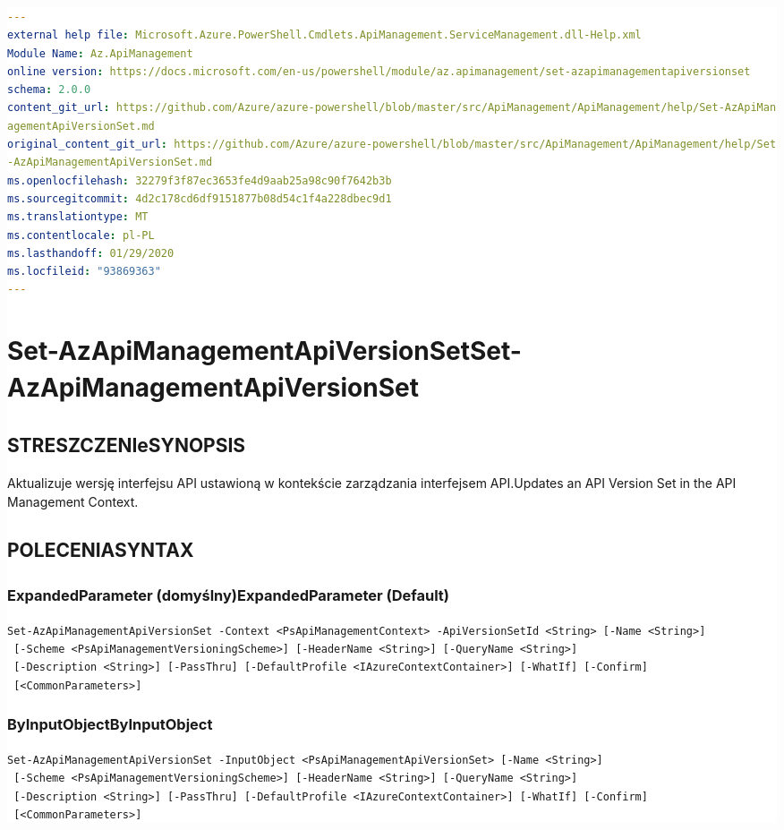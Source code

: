 ```yaml
---
external help file: Microsoft.Azure.PowerShell.Cmdlets.ApiManagement.ServiceManagement.dll-Help.xml
Module Name: Az.ApiManagement
online version: https://docs.microsoft.com/en-us/powershell/module/az.apimanagement/set-azapimanagementapiversionset
schema: 2.0.0
content_git_url: https://github.com/Azure/azure-powershell/blob/master/src/ApiManagement/ApiManagement/help/Set-AzApiManagementApiVersionSet.md
original_content_git_url: https://github.com/Azure/azure-powershell/blob/master/src/ApiManagement/ApiManagement/help/Set-AzApiManagementApiVersionSet.md
ms.openlocfilehash: 32279f3f87ec3653fe4d9aab25a98c90f7642b3b
ms.sourcegitcommit: 4d2c178cd6df9151877b08d54c1f4a228dbec9d1
ms.translationtype: MT
ms.contentlocale: pl-PL
ms.lasthandoff: 01/29/2020
ms.locfileid: "93869363"
---
```

# <span data-ttu-id="9f932-101">Set-AzApiManagementApiVersionSet</span><span class="sxs-lookup"><span data-stu-id="9f932-101">Set-AzApiManagementApiVersionSet</span></span>

## <span data-ttu-id="9f932-102">STRESZCZENIe</span><span class="sxs-lookup"><span data-stu-id="9f932-102">SYNOPSIS</span></span>
<span data-ttu-id="9f932-103">Aktualizuje wersję interfejsu API ustawioną w kontekście zarządzania interfejsem API.</span><span class="sxs-lookup"><span data-stu-id="9f932-103">Updates an API Version Set in the API Management Context.</span></span>

## <span data-ttu-id="9f932-104">POLECENIA</span><span class="sxs-lookup"><span data-stu-id="9f932-104">SYNTAX</span></span>

### <span data-ttu-id="9f932-105">ExpandedParameter (domyślny)</span><span class="sxs-lookup"><span data-stu-id="9f932-105">ExpandedParameter (Default)</span></span>
```
Set-AzApiManagementApiVersionSet -Context <PsApiManagementContext> -ApiVersionSetId <String> [-Name <String>]
 [-Scheme <PsApiManagementVersioningScheme>] [-HeaderName <String>] [-QueryName <String>]
 [-Description <String>] [-PassThru] [-DefaultProfile <IAzureContextContainer>] [-WhatIf] [-Confirm]
 [<CommonParameters>]
```

### <span data-ttu-id="9f932-106">ByInputObject</span><span class="sxs-lookup"><span data-stu-id="9f932-106">ByInputObject</span></span>
```
Set-AzApiManagementApiVersionSet -InputObject <PsApiManagementApiVersionSet> [-Name <String>]
 [-Scheme <PsApiManagementVersioningScheme>] [-HeaderName <String>] [-QueryName <String>]
 [-Description <String>] [-PassThru] [-DefaultProfile <IAzureContextContainer>] [-WhatIf] [-Confirm]
 [<CommonParameters>]
```
